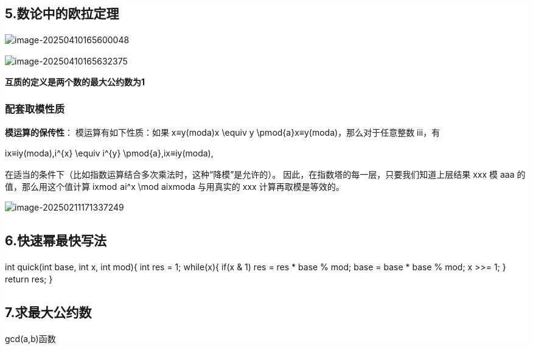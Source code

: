 



## 5.数论中的欧拉定理

![image-20250410165600048](../AppData/Roaming/Typora/typora-user-images/image-20250410165600048.png)

![image-20250410165632375](../AppData/Roaming/Typora/typora-user-images/image-20250410165632375.png)



**互质的定义是两个数的最大公约数为1**



### 配套取模性质

**模运算的保传性**：
模运算有如下性质：如果 x≡y(moda)x \equiv y \pmod{a}x≡y(moda)，那么对于任意整数 iii，有

ix≡iy(moda),i^{x} \equiv i^{y} \pmod{a},ix≡iy(moda),

在适当的条件下（比如指数运算结合多次乘法时，这种“降模”是允许的）。
因此，在指数塔的每一层，只要我们知道上层结果 xxx 模 aaa 的值，那么用这个值计算 ixmod  ai^x \mod aixmoda 与用真实的 xxx 计算再取模是等效的。

![image-20250211171337249](../AppData/Roaming/Typora/typora-user-images/image-20250211171337249.png)





## 6.快速幂最快写法

int quick(int base, int x, int mod){
    int res = 1;
    while(x){
        if(x & 1) res = res * base % mod;
        base = base * base % mod;
        x >>= 1;
    }
    return res;
}





## 7.求最大公约数

gcd(a,b)函数











